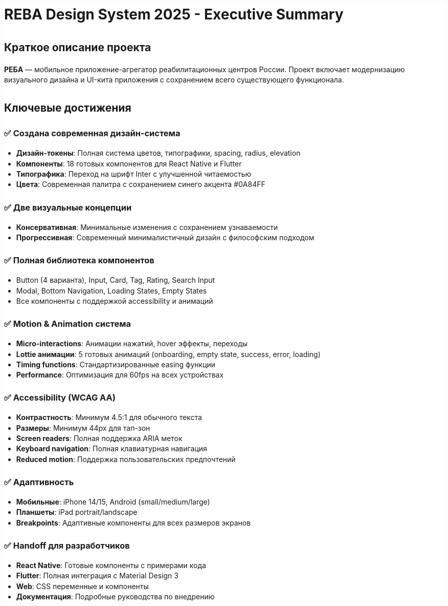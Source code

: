 # REBA Design System 2025 - Executive Summary

## Краткое описание проекта

**РЕБА** — мобильное приложение-агрегатор реабилитационных центров России. Проект включает модернизацию визуального дизайна и UI-кита приложения с сохранением всего существующего функционала.

## Ключевые достижения

### ✅ Создана современная дизайн-система
- **Дизайн-токены**: Полная система цветов, типографики, spacing, radius, elevation
- **Компоненты**: 18 готовых компонентов для React Native и Flutter
- **Типографика**: Переход на шрифт Inter с улучшенной читаемостью
- **Цвета**: Современная палитра с сохранением синего акцента #0A84FF

### ✅ Две визуальные концепции
- **Консервативная**: Минимальные изменения с сохранением узнаваемости
- **Прогрессивная**: Современный минималистичный дизайн с философским подходом

### ✅ Полная библиотека компонентов
- Button (4 варианта), Input, Card, Tag, Rating, Search Input
- Modal, Bottom Navigation, Loading States, Empty States
- Все компоненты с поддержкой accessibility и анимаций

### ✅ Motion & Animation система
- **Micro-interactions**: Анимации нажатий, hover эффекты, переходы
- **Lottie анимации**: 5 готовых анимаций (onboarding, empty state, success, error, loading)
- **Timing functions**: Стандартизированные easing функции
- **Performance**: Оптимизация для 60fps на всех устройствах

### ✅ Accessibility (WCAG AA)
- **Контрастность**: Минимум 4.5:1 для обычного текста
- **Размеры**: Минимум 44px для тап-зон
- **Screen readers**: Полная поддержка ARIA меток
- **Keyboard navigation**: Полная клавиатурная навигация
- **Reduced motion**: Поддержка пользовательских предпочтений

### ✅ Адаптивность
- **Мобильные**: iPhone 14/15, Android (small/medium/large)
- **Планшеты**: iPad portrait/landscape
- **Breakpoints**: Адаптивные компоненты для всех размеров экранов

### ✅ Handoff для разработчиков
- **React Native**: Готовые компоненты с примерами кода
- **Flutter**: Полная интеграция с Material Design 3
- **Web**: CSS переменные и компоненты
- **Документация**: Подробные руководства по внедрению
